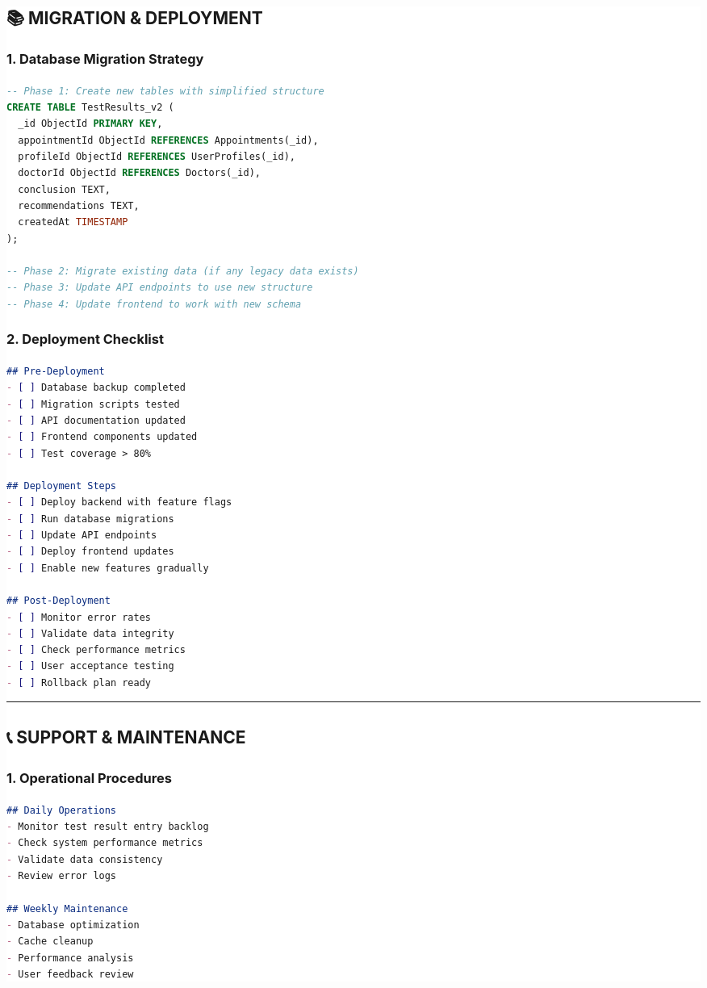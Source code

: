 
## 📚 MIGRATION & DEPLOYMENT

### **1. Database Migration Strategy**
```sql
-- Phase 1: Create new tables with simplified structure
CREATE TABLE TestResults_v2 (
  _id ObjectId PRIMARY KEY,
  appointmentId ObjectId REFERENCES Appointments(_id),
  profileId ObjectId REFERENCES UserProfiles(_id),
  doctorId ObjectId REFERENCES Doctors(_id),
  conclusion TEXT,
  recommendations TEXT,
  createdAt TIMESTAMP
);

-- Phase 2: Migrate existing data (if any legacy data exists)
-- Phase 3: Update API endpoints to use new structure
-- Phase 4: Update frontend to work with new schema
```

### **2. Deployment Checklist**
```markdown
## Pre-Deployment
- [ ] Database backup completed
- [ ] Migration scripts tested
- [ ] API documentation updated
- [ ] Frontend components updated
- [ ] Test coverage > 80%

## Deployment Steps
- [ ] Deploy backend with feature flags
- [ ] Run database migrations
- [ ] Update API endpoints
- [ ] Deploy frontend updates
- [ ] Enable new features gradually

## Post-Deployment
- [ ] Monitor error rates
- [ ] Validate data integrity
- [ ] Check performance metrics
- [ ] User acceptance testing
- [ ] Rollback plan ready
```

---

## 📞 SUPPORT & MAINTENANCE

### **1. Operational Procedures**
```markdown
## Daily Operations
- Monitor test result entry backlog
- Check system performance metrics
- Validate data consistency
- Review error logs

## Weekly Maintenance
- Database optimization
- Cache cleanup
- Performance analysis
- User feedback review

```